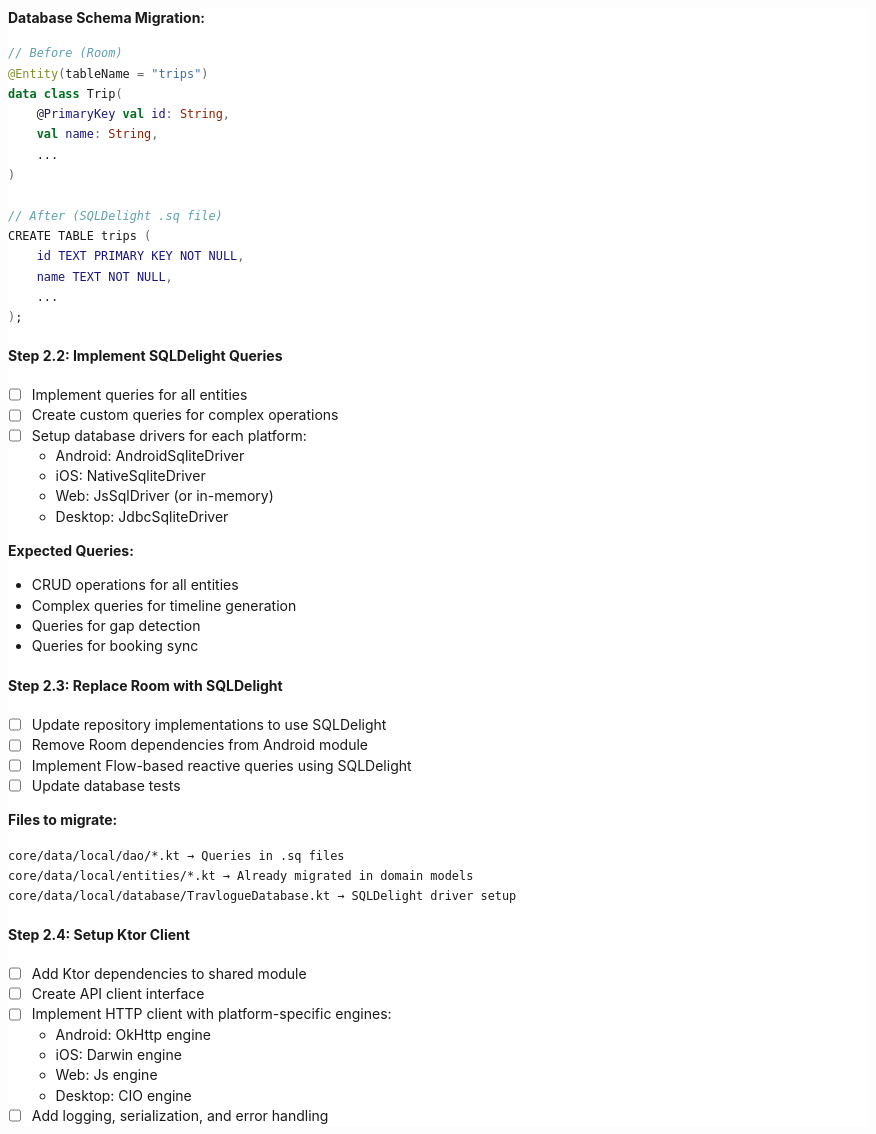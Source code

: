 **Database Schema Migration:**
```kotlin
// Before (Room)
@Entity(tableName = "trips")
data class Trip(
    @PrimaryKey val id: String,
    val name: String,
    ...
)

// After (SQLDelight .sq file)
CREATE TABLE trips (
    id TEXT PRIMARY KEY NOT NULL,
    name TEXT NOT NULL,
    ...
);
```

#### Step 2.2: Implement SQLDelight Queries
- [ ] Implement queries for all entities
- [ ] Create custom queries for complex operations
- [ ] Setup database drivers for each platform:
  - Android: AndroidSqliteDriver
  - iOS: NativeSqliteDriver
  - Web: JsSqlDriver (or in-memory)
  - Desktop: JdbcSqliteDriver

**Expected Queries:**
- CRUD operations for all entities
- Complex queries for timeline generation
- Queries for gap detection
- Queries for booking sync

#### Step 2.3: Replace Room with SQLDelight
- [ ] Update repository implementations to use SQLDelight
- [ ] Remove Room dependencies from Android module
- [ ] Implement Flow-based reactive queries using SQLDelight
- [ ] Update database tests

**Files to migrate:**
```
core/data/local/dao/*.kt → Queries in .sq files
core/data/local/entities/*.kt → Already migrated in domain models
core/data/local/database/TravlogueDatabase.kt → SQLDelight driver setup
```

#### Step 2.4: Setup Ktor Client
- [ ] Add Ktor dependencies to shared module
- [ ] Create API client interface
- [ ] Implement HTTP client with platform-specific engines:
  - Android: OkHttp engine
  - iOS: Darwin engine
  - Web: Js engine
  - Desktop: CIO engine
- [ ] Add logging, serialization, and error handling
